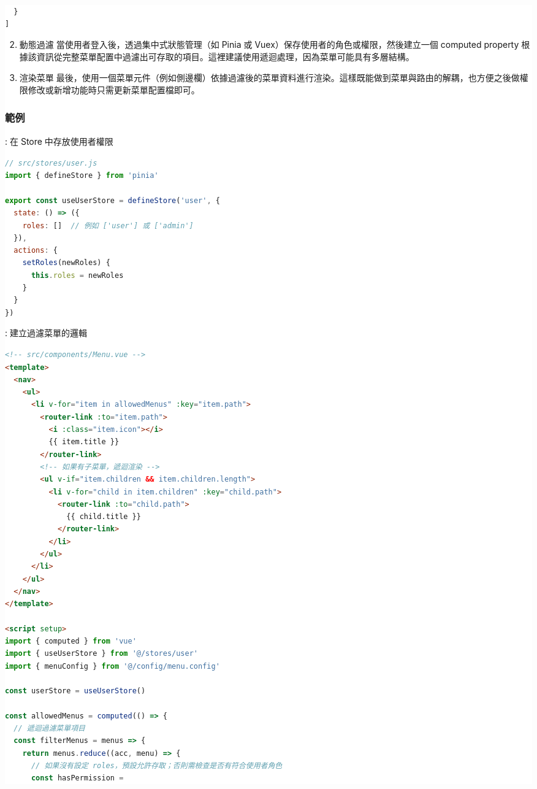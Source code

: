 ```js
  }
]
```
2. 動態過濾
當使用者登入後，透過集中式狀態管理（如 Pinia 或 Vuex）保存使用者的角色或權限，然後建立一個 computed property 根據該資訊從完整菜單配置中過濾出可存取的項目。這裡建議使用遞迴處理，因為菜單可能具有多層結構。

3. 渲染菜單
最後，使用一個菜單元件（例如側邊欄）依據過濾後的菜單資料進行渲染。這樣既能做到菜單與路由的解耦，也方便之後做權限修改或新增功能時只需更新菜單配置檔即可。

### 範例
: 在 Store 中存放使用者權限
```js
// src/stores/user.js
import { defineStore } from 'pinia'

export const useUserStore = defineStore('user', {
  state: () => ({
    roles: []  // 例如 ['user'] 或 ['admin']
  }),
  actions: {
    setRoles(newRoles) {
      this.roles = newRoles
    }
  }
})
```
: 建立過濾菜單的邏輯
```html
<!-- src/components/Menu.vue -->
<template>
  <nav>
    <ul>
      <li v-for="item in allowedMenus" :key="item.path">
        <router-link :to="item.path">
          <i :class="item.icon"></i>
          {{ item.title }}
        </router-link>
        <!-- 如果有子菜單，遞迴渲染 -->
        <ul v-if="item.children && item.children.length">
          <li v-for="child in item.children" :key="child.path">
            <router-link :to="child.path">
              {{ child.title }}
            </router-link>
          </li>
        </ul>
      </li>
    </ul>
  </nav>
</template>

<script setup>
import { computed } from 'vue'
import { useUserStore } from '@/stores/user'
import { menuConfig } from '@/config/menu.config'

const userStore = useUserStore()

const allowedMenus = computed(() => {
  // 遞迴過濾菜單項目
  const filterMenus = menus => {
    return menus.reduce((acc, menu) => {
      // 如果沒有設定 roles，預設允許存取；否則需檢查是否有符合使用者角色
      const hasPermission =
```
